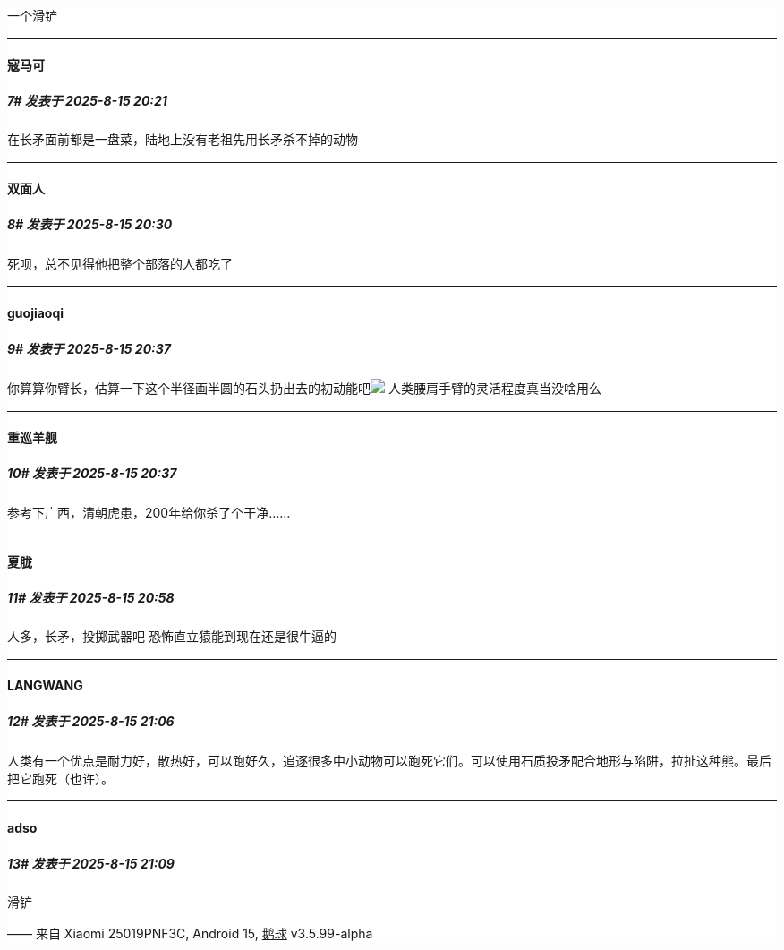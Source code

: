 一个滑铲

*****

####  寇马可  
##### 7#       发表于 2025-8-15 20:21

在长矛面前都是一盘菜，陆地上没有老祖先用长矛杀不掉的动物

*****

####  双面人  
##### 8#       发表于 2025-8-15 20:30

死呗，总不见得他把整个部落的人都吃了

*****

####  guojiaoqi  
##### 9#       发表于 2025-8-15 20:37

你算算你臂长，估算一下这个半径画半圆的石头扔出去的初动能吧<img src="https://static.stage1st.com/image/smiley/face2017/068.png" referrerpolicy="no-referrer">
人类腰肩手臂的灵活程度真当没啥用么

*****

####  重巡羊舰  
##### 10#       发表于 2025-8-15 20:37

参考下广西，清朝虎患，200年给你杀了个干净……

*****

####  夏胧  
##### 11#       发表于 2025-8-15 20:58

人多，长矛，投掷武器吧
恐怖直立猿能到现在还是很牛逼的

*****

####  LANGWANG  
##### 12#       发表于 2025-8-15 21:06

人类有一个优点是耐力好，散热好，可以跑好久，追逐很多中小动物可以跑死它们。可以使用石质投矛配合地形与陷阱，拉扯这种熊。最后把它跑死（也许）。

*****

####  adso  
##### 13#       发表于 2025-8-15 21:09

滑铲

—— 来自 Xiaomi 25019PNF3C, Android 15, [鹅球](https://www.pgyer.com/xfPejhuq) v3.5.99-alpha
